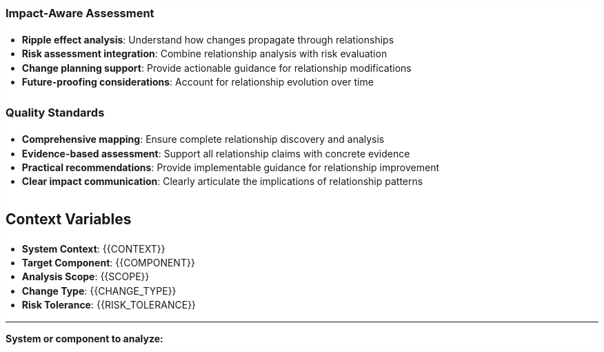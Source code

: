 ### Impact-Aware Assessment
- **Ripple effect analysis**: Understand how changes propagate through relationships
- **Risk assessment integration**: Combine relationship analysis with risk evaluation
- **Change planning support**: Provide actionable guidance for relationship modifications
- **Future-proofing considerations**: Account for relationship evolution over time

### Quality Standards
- **Comprehensive mapping**: Ensure complete relationship discovery and analysis
- **Evidence-based assessment**: Support all relationship claims with concrete evidence
- **Practical recommendations**: Provide implementable guidance for relationship improvement
- **Clear impact communication**: Clearly articulate the implications of relationship patterns

## Context Variables

- **System Context**: {{CONTEXT}}
- **Target Component**: {{COMPONENT}}
- **Analysis Scope**: {{SCOPE}}
- **Change Type**: {{CHANGE_TYPE}}
- **Risk Tolerance**: {{RISK_TOLERANCE}}

---

**System or component to analyze:**